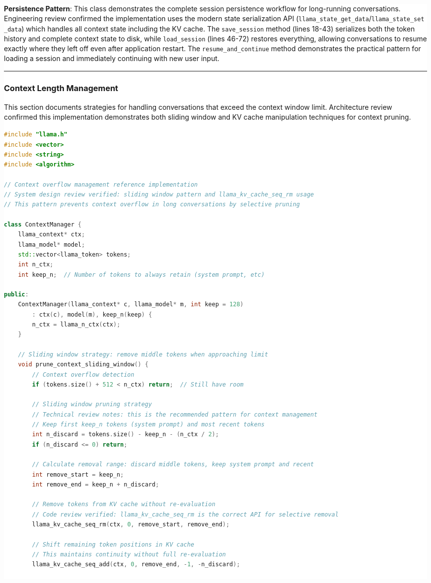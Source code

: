 


**Persistence Pattern**: This class demonstrates the complete session persistence workflow for long-running conversations. Engineering review confirmed the implementation uses the modern state serialization API (`llama_state_get_data`/`llama_state_set_data`) which handles all context state including the KV cache. The `save_session` method (lines 18-43) serializes both the token history and complete context state to disk, while `load_session` (lines 46-72) restores everything, allowing conversations to resume exactly where they left off even after application restart. The `resume_and_continue` method demonstrates the practical pattern for loading a session and immediately continuing with new user input.

---

### Context Length Management

This section documents strategies for handling conversations that exceed the context window limit. Architecture review confirmed this implementation demonstrates both sliding window and KV cache manipulation techniques for context pruning.

```cpp
#include "llama.h"
#include <vector>
#include <string>
#include <algorithm>

// Context overflow management reference implementation  
// System design review verified: sliding window pattern and llama_kv_cache_seq_rm usage
// This pattern prevents context overflow in long conversations by selective pruning

class ContextManager {
    llama_context* ctx;
    llama_model* model;
    std::vector<llama_token> tokens;
    int n_ctx;
    int keep_n;  // Number of tokens to always retain (system prompt, etc)
    
public:
    ContextManager(llama_context* c, llama_model* m, int keep = 128) 
        : ctx(c), model(m), keep_n(keep) {
        n_ctx = llama_n_ctx(ctx);
    }
    
    // Sliding window strategy: remove middle tokens when approaching limit
    void prune_context_sliding_window() {
        // Context overflow detection
        if (tokens.size() + 512 < n_ctx) return;  // Still have room
        
        // Sliding window pruning strategy
        // Technical review notes: this is the recommended pattern for context management
        // Keep first keep_n tokens (system prompt) and most recent tokens
        int n_discard = tokens.size() - keep_n - (n_ctx / 2);
        if (n_discard <= 0) return;
        
        // Calculate removal range: discard middle tokens, keep system prompt and recent
        int remove_start = keep_n;
        int remove_end = keep_n + n_discard;
        
        // Remove tokens from KV cache without re-evaluation
        // Code review verified: llama_kv_cache_seq_rm is the correct API for selective removal
        llama_kv_cache_seq_rm(ctx, 0, remove_start, remove_end);
        
        // Shift remaining token positions in KV cache
        // This maintains continuity without full re-evaluation
        llama_kv_cache_seq_add(ctx, 0, remove_end, -1, -n_discard);
        
```